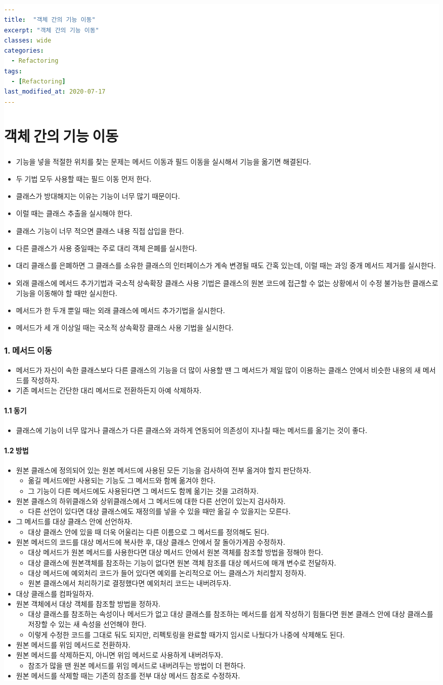 ```yaml
---
title:  "객체 간의 기능 이동"
excerpt: "객체 간의 기능 이동"
classes: wide
categories:
  - Refactoring
tags:
  - [Refactoring]
last_modified_at: 2020-07-17
---
```




# 객체 간의 기능 이동

* 기능을  넣을 적절한 위치를 찾는 문제는 메서드 이동과 필드 이동을 실시해서 기능을 옮기면 해결된다.

* 두 기법 모두 사용할 때는 필드 이동 먼저 한다.
* 클래스가 방대해지는 이유는 기능이 너무 많기 때문이다.
* 이럴 때는 클래스 추출을 실시해야 한다.
* 클래스 기능이 너무 적으면 클래스 내용 직접 삽입을 한다.
* 다른 클래스가 사용 중일때는 주로 대리 객체 은폐를 실시한다.
* 대리 클래스를 은폐하면 그 클래스를 소유한 클래스의 인터페이스가 계속 변경될 때도 간혹 있는데, 이럴 때는 과잉 중개 메서드 제거를 실시한다.
* 외래 클래스에 메서드 추가기법과 국소적 상속확장 클래스 사용 기법은 클래스의 원본 코드에 접근할 수 없는 상황에서 이 수정 불가능한 클래스로 기능을 이동해야 할 때만 실시한다.
* 메서드가 한 두개 뿐일 때는 외래 클래스에 메서드 추가기법을 실시한다.
* 메서드가 세 개 이상일 때는 국소적 상속확장 클래스 사용 기법을 실시한다.



### 1. 메서드 이동

* 메서드가 자신이 속한 클래스보다 다른 클래스의 기능을 더 많이 사용할 땐 그 메서드가 제일 많이 이용하는 클래스 안에서 비슷한 내용의 새 메서드를 작성하자.
* 기존 메서드는 간단한 대리 메서드로 전환하든지 아예 삭제하자.



#### 1.1 동기

* 클래스에 기능이 너무 많거나 클래스가 다른 클래스와 과하게 연동되어 의존성이 지나칠 때는 메서드를 옮기는 것이 좋다.



#### 1.2 방법

* 원본 클래스에 정의되어 있는 원본 메서드에 사용된 모든 기능을 검사하여 전부 옮겨야 할지 판단하자.
  * 옮길 메서드에만 사용되는 기능도 그 메서드와 함께 옮겨야 한다.
  * 그 기능이 다른 메서드에도 사용된다면 그 메서드도 함께 옮기는 것을 고려하자.
* 원본 클래스의 하위클래스와 상위클래스에서 그 메서드에 대한 다른 선언이 있는지 검사하자.
  * 다른 선언이 있다면 대상 클래스에도 재정의를 넣을 수 있을 때만 옮길 수 있을지는 모른다.
* 그 메서드를 대상 클래스 안에 선언하자.
  * 대상 클래스 안에 있을 때 더욱 어울리는 다른 이름으로 그 메서드를 정의해도 된다.
* 원본 메서드의 코드를 대상 메서드에 복사한 후, 대상 클래스 안에서 잘 돌아가게끔 수정하자.
  * 대상 메서드가 원본 메서드를 사용한다면 대상 메서드 안에서 원본 객체를 참조할 방법을 정해야 한다.
  * 대상 클래스에 원본객체를 참조하는 기능이 없다면 원본 객체 참조를 대상 메서드에 매개 변수로 전달하자.
  * 대상 메서드에 예외처리 코드가 들어 있다면 예외를 논리적으로 어느 클래스가 처리할지 정하자.
  * 원본 클래스에서 처리하기로 결정했다면 예외처리 코드는 내버려두자.
* 대상 클래스를 컴파일하자.
* 원본 객체에서 대상 객체를 참조할 방법을 정하자.
  * 대상 클래스를 참조하는 속성이나 메서드가 없고 대상 클래스를 참조하는 메서드를 쉽게 작성하기 힘들다면 원본 클래스 안에 대상 클래스를 저장할 수 있는 새 속성을 선언해야 한다. 
  * 이렇게 수정한 코드를 그대로 둬도 되지만, 리펙토링을 완료할 때가지 임시로 나뒀다가 나중에 삭제해도 된다.
* 원본 메서드를 위임 메서드로 전환하자.
* 원본 메서드를 삭제하든지, 아니면 위임 메서드로 사용하게 내버려두자.
  * 참조가 많을 땐 원본 메서드를 위임 메서드로 내버려두는 방법이 더 편하다.
* 원본 메서드를 삭제할 때는 기존의 참조를 전부 대상 메서드 참조로 수정하자.